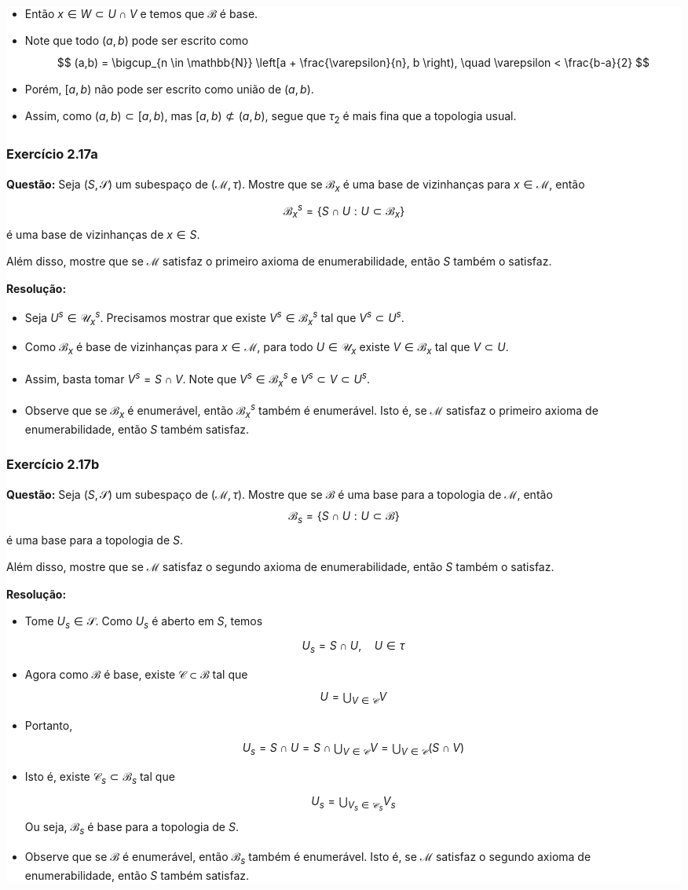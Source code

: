 - Então $x \in W \subset U \cap V$ e temos que $\mathcal{B}$ é base.

- Note que todo $(a, b)$ pode ser escrito como $$ (a,b) = \bigcup_{n \in \mathbb{N}} \left[a + \frac{\varepsilon}{n}, b \right), \quad \varepsilon < \frac{b-a}{2} $$

- Porém, $[a, b)$ não pode ser escrito como união de $(a, b)$.

- Assim, como $(a,b) \subset [a, b)$, mas $[a, b) \not\subset (a,b)$, segue que $\tau_2$ é mais fina que a topologia usual.

### Exercício 2.17a

**Questão:** Seja $(S, \mathcal{S})$ um subespaço de $(\mathcal{M}, \tau)$. Mostre que se $\mathcal{B}_x$ é uma base de vizinhanças para $x \in \mathcal{M}$, então $$ \mathcal{B}_x^s = \{ S \cap U : U \subset \mathcal{B}_x \} $$ é uma base de vizinhanças de $x \in S$.

Além disso, mostre que se $\mathcal{M}$ satisfaz o primeiro axioma de enumerabilidade, então $S$ também o satisfaz. 

**Resolução:** 

- Seja $U^s \in \mathcal{U}_x^s$. Precisamos mostrar que existe $V^s \in \mathcal{B}_x^s$ tal que $V^s \subset U^s$. 

- Como $\mathcal{B}_x$ é base de vizinhanças para $x \in \mathcal{M}$, para todo $U \in \mathcal{U}_x$ existe $V \in \mathcal{B}_x$ tal que $V \subset U$. 

- Assim, basta tomar $V^s = S \cap V$. Note que $V^s \in \mathcal{B}_x^s$ e $V^s \subset V \subset U^s$.

- Observe que se $\mathcal{B}_x$ é enumerável, então $\mathcal{B}_x^s$ também é enumerável. Isto é, se $\mathcal{M}$ satisfaz o primeiro axioma de enumerabilidade, então $S$ também satisfaz. 

### Exercício 2.17b

**Questão:** Seja $(S, \mathcal{S})$ um subespaço de $(\mathcal{M}, \tau)$. Mostre que se $\mathcal{B}$ é uma base para a topologia de $\mathcal{M}$, então $$ \mathcal{B}_s = \{ S \cap U : U \subset \mathcal{B} \} $$ é uma base para a topologia de $S$.

Além disso, mostre que se $\mathcal{M}$ satisfaz o segundo axioma de enumerabilidade, então $S$ também o satisfaz. 

**Resolução:** 

- Tome $U_s \in \mathcal{S}$. Como $U_s$ é aberto em $S$, temos
$$ U_s = S \cap U, \quad U \in \tau $$

- Agora como $\mathcal{B}$ é base, existe $\mathcal{C} \subset \mathcal{B}$ tal que 
$$ U = \bigcup_{V \in \mathcal{C}} V $$

- Portanto, 
$$ U_s = S \cap U = S \cap \bigcup_{V \in \mathcal{C}} V = \bigcup_{V \in \mathcal{C}} (S \cap V) $$

- Isto é, existe $\mathcal{C}_s \subset \mathcal{B}_s$ tal que $$ U_s = \bigcup_{V_s \in \mathcal{C}_s} V_s $$ Ou seja, $\mathcal{B}_s$ é base para a topologia de $S$. 

- Observe que se $\mathcal{B}$ é enumerável, então $\mathcal{B}_s$ também é enumerável. Isto é, se $\mathcal{M}$ satisfaz o segundo axioma de enumerabilidade, então $S$ também satisfaz. 
